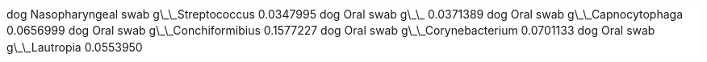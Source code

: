 <td style="text-align:left;">
dog Nasopharyngeal swab
</td>
<td style="text-align:left;">
g\_\_Streptococcus
</td>
<td style="text-align:right;">
0.0347995
</td>
</tr>
<tr>
<td style="text-align:left;">
dog Oral swab
</td>
<td style="text-align:left;">
g\_\_
</td>
<td style="text-align:right;">
0.0371389
</td>
</tr>
<tr>
<td style="text-align:left;">
dog Oral swab
</td>
<td style="text-align:left;">
g\_\_Capnocytophaga
</td>
<td style="text-align:right;">
0.0656999
</td>
</tr>
<tr>
<td style="text-align:left;">
dog Oral swab
</td>
<td style="text-align:left;">
g\_\_Conchiformibius
</td>
<td style="text-align:right;">
0.1577227
</td>
</tr>
<tr>
<td style="text-align:left;">
dog Oral swab
</td>
<td style="text-align:left;">
g\_\_Corynebacterium
</td>
<td style="text-align:right;">
0.0701133
</td>
</tr>
<tr>
<td style="text-align:left;">
dog Oral swab
</td>
<td style="text-align:left;">
g\_\_Lautropia
</td>
<td style="text-align:right;">
0.0553950
</td>